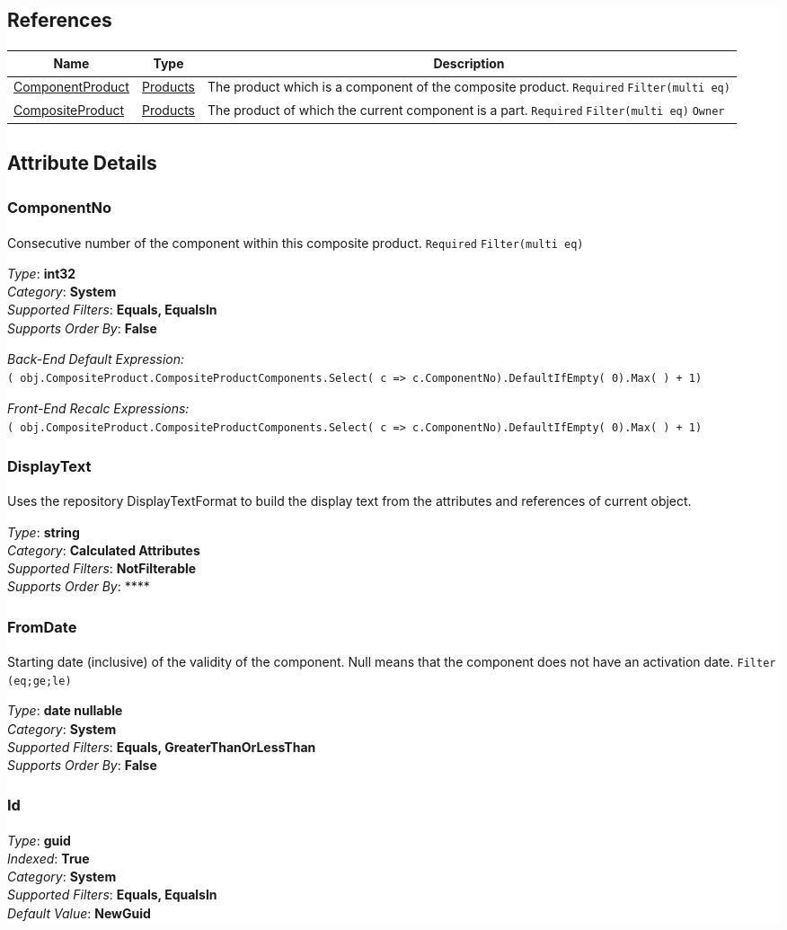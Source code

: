## References

| Name | Type | Description |
| ---- | ---- | --- |
| [ComponentProduct](Logistics.CompositeProductComponents.md#componentproduct) | [Products](General.Products.Products.md) | The product which is a component of the composite product. `Required` `Filter(multi eq)` |
| [CompositeProduct](Logistics.CompositeProductComponents.md#compositeproduct) | [Products](General.Products.Products.md) | The product of which the current component is a part. `Required` `Filter(multi eq)` `Owner` |


## Attribute Details

### ComponentNo

Consecutive number of the component within this composite product. `Required` `Filter(multi eq)`

_Type_: **int32**  
_Category_: **System**  
_Supported Filters_: **Equals, EqualsIn**  
_Supports Order By_: **False**  

_Back-End Default Expression:_  
`( obj.CompositeProduct.CompositeProductComponents.Select( c => c.ComponentNo).DefaultIfEmpty( 0).Max( ) + 1)`

_Front-End Recalc Expressions:_  
`( obj.CompositeProduct.CompositeProductComponents.Select( c => c.ComponentNo).DefaultIfEmpty( 0).Max( ) + 1)`
### DisplayText

Uses the repository DisplayTextFormat to build the display text from the attributes and references of current object.

_Type_: **string**  
_Category_: **Calculated Attributes**  
_Supported Filters_: **NotFilterable**  
_Supports Order By_: ****  

### FromDate

Starting date (inclusive) of the validity of the component. Null means that the component does not have an activation date. `Filter(eq;ge;le)`

_Type_: **date __nullable__**  
_Category_: **System**  
_Supported Filters_: **Equals, GreaterThanOrLessThan**  
_Supports Order By_: **False**  

### Id

_Type_: **guid**  
_Indexed_: **True**  
_Category_: **System**  
_Supported Filters_: **Equals, EqualsIn**  
_Default Value_: **NewGuid**  
